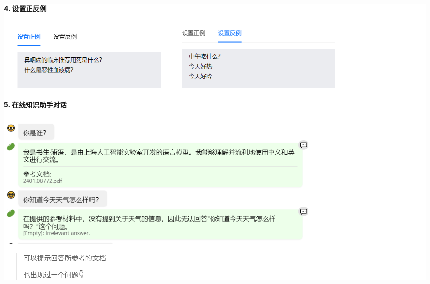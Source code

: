 #### 4. 设置正反例

<img src="./assets/image-20240409091907374.png" alt="image-20240409091907374" style="zoom: 67%;" /><img src="./assets/image-20240409092015746.png" alt="image-20240409092015746" style="zoom: 67%;" />

#### 5. 在线知识助手对话

<img src="./assets/image-20240409101804350.png" alt="image-20240409101804350" style="zoom:67%;" />

> 可以提示回答所参考的文档
>
> 也出现过一个问题👇
